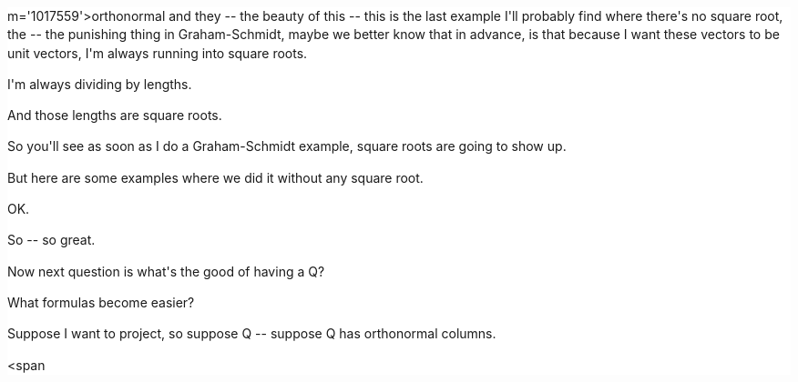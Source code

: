   m='1017559'>orthonormal</span> <span m='1018211'>and</span> <span
  m='1018864'>they</span> <span m='1019517'>--</span> <span
  m='1020170'>the</span> <span m='1020465'>beauty</span> <span
  m='1020761'>of</span> <span m='1021057'>this</span> <span
  m='1021353'>--</span> <span m='1021649'>this</span> <span
  m='1021945'>is</span> <span m='1022240'>the</span> <span
  m='1022536'>last</span> <span m='1022832'>example</span> <span
  m='1023128'>I'll</span> <span m='1023424'>probably</span> <span
  m='1023720'>find</span> <span m='1024266'>where</span> <span
  m='1024812'>there's</span> <span m='1025358'>no</span> <span
  m='1025904'>square</span> <span m='1026450'>root,</span> <span
  m='1026996'>the</span> <span m='1027542'>--</span> <span
  m='1028089'>the</span> <span m='1028721'>punishing</span> <span
  m='1029353'>thing</span> <span m='1029985'>in</span> <span
  m='1030617'>Graham-Schmidt,</span> <span m='1031250'>maybe</span> <span
  m='1031745'>we</span> <span m='1032241'>better</span> <span
  m='1032737'>know</span> <span m='1033232'>that</span> <span
  m='1033728'>in</span> <span m='1034224'>advance,</span> <span
  m='1034720'>is</span> <span m='1035195'>that</span> <span
  m='1035670'>because</span> <span m='1036146'>I</span> <span
  m='1036621'>want</span> <span m='1037097'>these</span> <span
  m='1037572'>vectors</span> <span m='1038048'>to</span> <span
  m='1038523'>be</span> <span m='1038999'>unit</span> <span
  m='1039474'>vectors,</span> <span m='1039950'>I'm</span> <span
  m='1040275'>always</span> <span m='1040600'>running</span> <span
  m='1040925'>into</span> <span m='1041250'>square</span> <span
  m='1041575'>roots.</span> </p><p><span m='1041900'>I'm</span> <span
  m='1042374'>always</span> <span m='1042848'>dividing</span> <span
  m='1043322'>by</span> <span m='1043796'>lengths.</span> </p><p><span
  m='1044270'>And</span> <span m='1044576'>those</span> <span
  m='1044883'>lengths</span> <span m='1045189'>are</span> <span
  m='1045496'>square</span> <span m='1045802'>roots.</span> </p><p><span
  m='1046109'>So</span> <span m='1046453'>you'll</span> <span
  m='1046798'>see</span> <span m='1047142'>as</span> <span
  m='1047487'>soon</span> <span m='1047832'>as</span> <span m='1048176'>I</span>
  <span m='1048521'>do</span> <span m='1048866'>a</span> <span
  m='1049210'>Graham-Schmidt</span> <span m='1049555'>example,</span> <span
  m='1049900'>square</span> <span m='1050227'>roots</span> <span
  m='1050554'>are</span> <span m='1050881'>going</span> <span
  m='1051208'>to</span> <span m='1051535'>show</span> <span
  m='1051862'>up.</span> </p><p><span m='1052190'>But</span> <span
  m='1052497'>here</span> <span m='1052805'>are</span> <span
  m='1053113'>some</span> <span m='1053421'>examples</span> <span
  m='1053728'>where</span> <span m='1054036'>we</span> <span
  m='1054344'>did</span> <span m='1054652'>it</span> <span
  m='1054960'>without</span> <span m='1055432'>any</span> <span
  m='1055905'>square</span> <span m='1056377'>root.</span> </p><p><span
  m='1056850'>OK.</span> </p><p><span m='1058900'>So</span> <span
  m='1059702'>--</span> <span m='1060505'>so</span> <span
  m='1061307'>great.</span> </p><p><span m='1062110'>Now</span> <span
  m='1062896'>next</span> <span m='1063682'>question</span> <span
  m='1064469'>is</span> <span m='1065255'>what's</span> <span
  m='1066041'>the</span> <span m='1066828'>good</span> <span
  m='1067614'>of</span> <span m='1068400'>having</span> <span
  m='1069187'>a</span> <span m='1069973'>Q?</span> </p><p><span
  m='1070760'>What</span> <span m='1071285'>formulas</span> <span
  m='1071810'>become</span> <span m='1072335'>easier?</span> </p><p><span
  m='1072860'>Suppose</span> <span m='1073380'>I</span> <span
  m='1073900'>want</span> <span m='1074420'>to</span> <span
  m='1074940'>project,</span> <span m='1075460'>so</span> <span
  m='1075980'>suppose</span> <span m='1076500'>Q</span> <span
  m='1077020'>--</span> <span m='1077540'>suppose</span> <span
  m='1078634'>Q</span> <span m='1079728'>has</span> <span
  m='1080822'>orthonormal</span> <span m='1081916'>columns.</span> </p><p><span